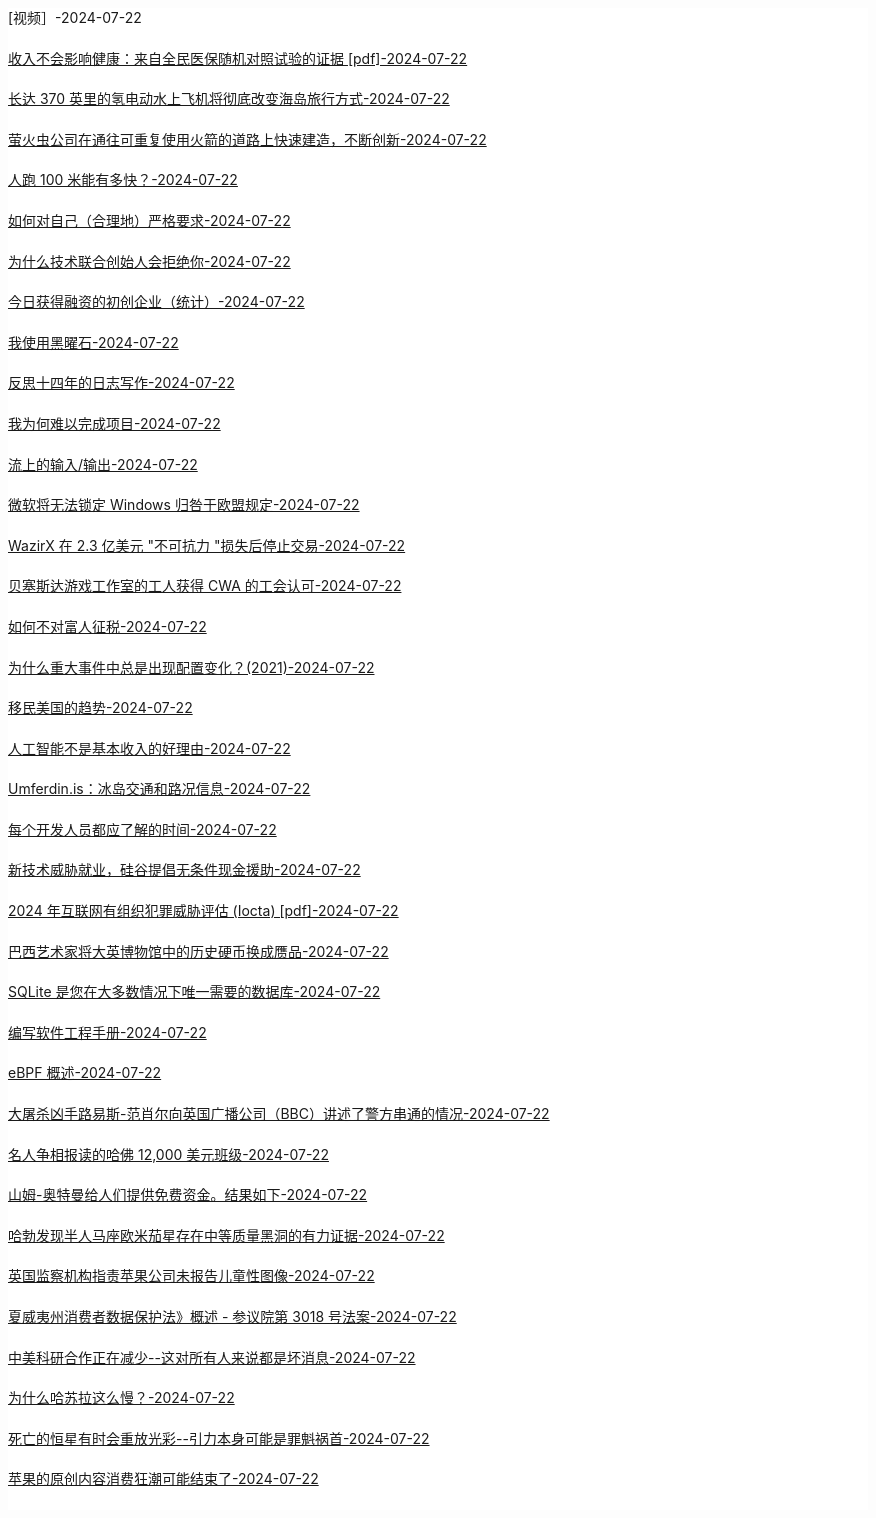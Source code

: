[视频］-2024-07-22</a><br/><br/><a target=_blank rel=nofollow href="https://public.websites.umich.edu/~mille/ORUS_Health.pdf" >收入不会影响健康：来自全民医保随机对照试验的证据 [pdf]-2024-07-22</a><br/><br/><a target=_blank rel=nofollow href="https://newatlas.com/aircraft/jekta-zeroavia-hydrogen-electric-seaplane/" >长达 370 英里的氢电动水上飞机将彻底改变海岛旅行方式-2024-07-22</a><br/><br/><a target=_blank rel=nofollow href="https://arstechnica.com/space/2024/07/firefly-is-building-fast-and-breaking-things-on-path-to-a-reusable-rocket/" >萤火虫公司在通往可重复使用火箭的道路上快速建造，不断创新-2024-07-22</a><br/><br/><a target=_blank rel=nofollow href="https://bigthink.com/starts-with-a-bang/fast-human-run-100-meters/" >人跑 100 米能有多快？-2024-07-22</a><br/><br/><a target=_blank rel=nofollow href="https://blog.nateliason.com/p/reasonably-hard-on-yourself" >如何对自己（合理地）严格要求-2024-07-22</a><br/><br/><a target=_blank rel=nofollow href="https://www.softwaredesign.ing/blog/why-technical-cofounders-reject-you" >为什么技术联合创始人会拒绝你-2024-07-22</a><br/><br/><a target=_blank rel=nofollow href="https://old.reddit.com/user/Kooky_Nectarine_6287/" >今日获得融资的初创企业（统计）-2024-07-22</a><br/><br/><a target=_blank rel=nofollow href="https://jasonheppler.org/2024/07/15/how-i-use-obsidian/" >我使用黑曜石-2024-07-22</a><br/><br/><a target=_blank rel=nofollow href="https://adrianhoward.com/posts/reflecting-on-fourteen-years-of-journaling/" >反思十四年的日志写作-2024-07-22</a><br/><br/><a target=_blank rel=nofollow href="https://hackboyfly.substack.com/p/why-i-struggle-to-finish-projects" >我为何难以完成项目-2024-07-22</a><br/><br/><a target=_blank rel=nofollow href="https://www.gnu.org/software/libc/manual/html_node/I_002fO-on-Streams.html" >流上的输入/输出-2024-07-22</a><br/><br/><a target=_blank rel=nofollow href="https://www.techradar.com/pro/security/microsoft-blames-eu-rules-for-its-inability-to-lock-down-windows-following-crowdstrike-incident" >微软将无法锁定 Windows 归咎于欧盟规定-2024-07-22</a><br/><br/><a target=_blank rel=nofollow href="https://techcrunch.com/2024/07/21/wazirx-halts-trading-after-230-million-hit-to-crypto-exchange/" >WazirX 在 2.3 亿美元 "不可抗力 "损失后停止交易-2024-07-22</a><br/><br/><a target=_blank rel=nofollow href="https://code-cwa.org/stories/workers-bethesda-game-studios-achieve-union" >贝塞斯达游戏工作室的工人获得 CWA 的工会认可-2024-07-22</a><br/><br/><a target=_blank rel=nofollow href="https://www.econlib.org/how-not-to-tax-the-rich/" >如何不对富人征税-2024-07-22</a><br/><br/><a target=_blank rel=nofollow href="https://surfingcomplexity.blog/2021/05/29/why-do-config-changes-keep-coming-up-in-major-incidents/" >为什么重大事件中总是出现配置变化？(2021)-2024-07-22</a><br/><br/><a target=_blank rel=nofollow href="https://www.prb.org/resources/trends-in-migration-to-the-u-s/" >移民美国的趋势-2024-07-22</a><br/><br/><a target=_blank rel=nofollow href="https://www.vox.com/future-perfect/361749/universal-basic-income-sam-altman-open-ai-study" >人工智能不是基本收入的好理由-2024-07-22</a><br/><br/><a target=_blank rel=nofollow href="https://umferdin.is/en" >Umferdin.is：冰岛交通和路况信息-2024-07-22</a><br/><br/><a target=_blank rel=nofollow href="https://medium.com/@davidebriani/what-every-developer-should-know-about-time-9668ea0ae693" >每个开发人员都应了解的时间-2024-07-22</a><br/><br/><a target=_blank rel=nofollow href="https://www.npr.org/2024/07/19/nx-s1-5035263/basic-income-cash-aid-ai-sam-altman-silicon-valley-jobs" >新技术威胁就业，硅谷提倡无条件现金援助-2024-07-22</a><br/><br/><a target=_blank rel=nofollow href="https://www.europol.europa.eu/cms/sites/default/files/documents/IOCTA%202024%20-%20EN_0.pdf" >2024 年互联网有组织犯罪威胁评估 (Iocta) [pdf]-2024-07-22</a><br/><br/><a target=_blank rel=nofollow href="https://www.theguardian.com/culture/article/2024/jul/22/brazilian-artist-swaps-historical-coin-in-british-museum-for-a-fake" >巴西艺术家将大英博物馆中的历史硬币换成赝品-2024-07-22</a><br/><br/><a target=_blank rel=nofollow href="https://unixdigest.com/articles/sqlite-the-only-database-you-will-ever-need-in-most-cases.html" >SQLite 是您在大多数情况下唯一需要的数据库-2024-07-22</a><br/><br/><a target=_blank rel=nofollow href="https://www.yusufaytas.com/on-writing-software-engineering-handbook/" >编写软件工程手册-2024-07-22</a><br/><br/><a target=_blank rel=nofollow href="https://www.collabora.com/news-and-blog/blog/2019/04/05/an-ebpf-overview-part-1-introduction/" >eBPF 概述-2024-07-22</a><br/><br/><a target=_blank rel=nofollow href="https://www.bbc.co.uk/news/articles/c51yqdy3q61o" >大屠杀凶手路易斯-范肖尔向英国广播公司（BBC）讲述了警方串通的情况-2024-07-22</a><br/><br/><a target=_blank rel=nofollow href="https://www.bloomberg.com/news/features/2024-07-22/the-12-000-harvard-business-class-celebrities-are-fighting-to-get-into" >名人争相报读的哈佛 12,000 美元班级-2024-07-22</a><br/><br/><a target=_blank rel=nofollow href="https://www.forbes.com/sites/sarahemerson/2024/07/22/openai-founder-sam-altman-gave-thousands-of-people-free-money-heres-what-happened/" >山姆-奥特曼给人们提供免费资金。结果如下-2024-07-22</a><br/><br/><a target=_blank rel=nofollow href="https://science.nasa.gov/missions/hubble/nasas-hubble-finds-strong-evidence-for-intermediate-mass-black-hole-in-omega-centauri/" >哈勃发现半人马座欧米茄星存在中等质量黑洞的有力证据-2024-07-22</a><br/><br/><a target=_blank rel=nofollow href="https://www.theguardian.com/technology/article/2024/jul/22/apple-security-child-sexual-images-accusation" >英国监察机构指责苹果公司未报告儿童性图像-2024-07-22</a><br/><br/><a target=_blank rel=nofollow href="https://securiti.ai/privacy-laws/us/hawaii/" >夏威夷州消费者数据保护法》概述 - 参议院第 3018 号法案-2024-07-22</a><br/><br/><a target=_blank rel=nofollow href="https://www.nature.com/articles/d41586-024-02046-9" >中美科研合作正在减少--这对所有人来说都是坏消息-2024-07-22</a><br/><br/><a target=_blank rel=nofollow href="https://github.com/tailcallhq/graphql-benchmarks" >为什么哈苏拉这么慢？-2024-07-22</a><br/><br/><a target=_blank rel=nofollow href="https://www.livescience.com/physics-mathematics/gravity/dead-stars-sometimes-shine-again-and-gravity-itself-may-be-responsible" >死亡的恒星有时会重放光彩--引力本身可能是罪魁祸首-2024-07-22</a><br/><br/><a target=_blank rel=nofollow href="https://www.theverge.com/2024/7/22/24203423/apple-tv-plus-tighten-budget-streaming-losses" >苹果的原创内容消费狂潮可能结束了-2024-07-22</a><br/><br/>